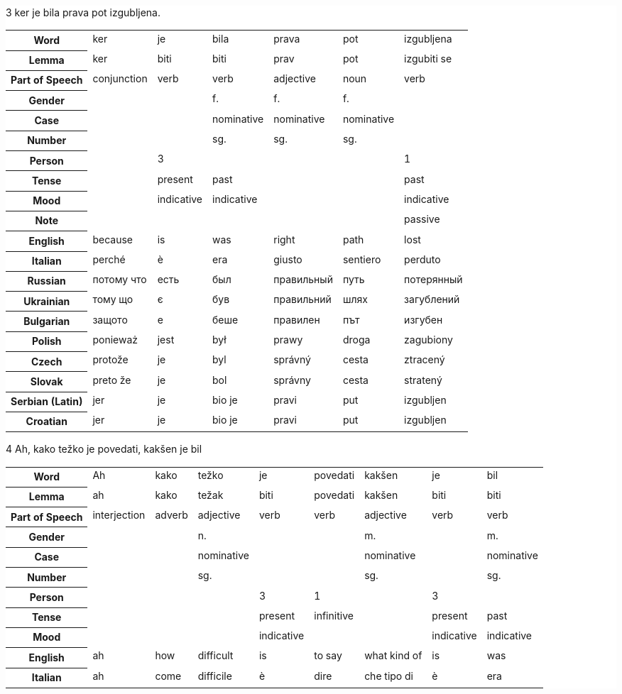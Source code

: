 3 ker je bila prava pot izgubljena.

<table>
<tr><th>Word</th><td>ker</td><td>je</td><td>bila</td><td>prava</td><td>pot</td><td>izgubljena</td></tr>
<tr><th>Lemma</th><td>ker</td><td>biti</td><td>biti</td><td>prav</td><td>pot</td><td>izgubiti se</td></tr>
<tr><th>Part of Speech</th><td>conjunction</td><td>verb</td><td>verb</td><td>adjective</td><td>noun</td><td>verb</td></tr>
<tr><th>Gender</th><td></td><td></td><td>f.</td><td>f.</td><td>f.</td><td></td></tr>
<tr><th>Case</th><td></td><td></td><td>nominative</td><td>nominative</td><td>nominative</td><td></td></tr>
<tr><th>Number</th><td></td><td></td><td>sg.</td><td>sg.</td><td>sg.</td><td></td></tr>
<tr><th>Person</th><td></td><td>3</td><td></td><td></td><td></td><td>1</td></tr>
<tr><th>Tense</th><td></td><td>present</td><td>past</td><td></td><td></td><td>past</td></tr>
<tr><th>Mood</th><td></td><td>indicative</td><td>indicative</td><td></td><td></td><td>indicative</td></tr>
<tr><th>Note</th><td></td><td></td><td></td><td></td><td></td><td>passive</td></tr>
<tr><th>English</th><td>because</td><td>is</td><td>was</td><td>right</td><td>path</td><td>lost</td></tr>
<tr><th>Italian</th><td>perché</td><td>è</td><td>era</td><td>giusto</td><td>sentiero</td><td>perduto</td></tr>
<tr><th>Russian</th><td>потому что</td><td>есть</td><td>был</td><td>правильный</td><td>путь</td><td>потерянный</td></tr>
<tr><th>Ukrainian</th><td>тому що</td><td>є</td><td>був</td><td>правильний</td><td>шлях</td><td>загублений</td></tr>
<tr><th>Bulgarian</th><td>защото</td><td>е</td><td>беше</td><td>правилен</td><td>път</td><td>изгубен</td></tr>
<tr><th>Polish</th><td>ponieważ</td><td>jest</td><td>był</td><td>prawy</td><td>droga</td><td>zagubiony</td></tr>
<tr><th>Czech</th><td>protože</td><td>je</td><td>byl</td><td>správný</td><td>cesta</td><td>ztracený</td></tr>
<tr><th>Slovak</th><td>preto že</td><td>je</td><td>bol</td><td>správny</td><td>cesta</td><td>stratený</td></tr>
<tr><th>Serbian (Latin)</th><td>jer</td><td>je</td><td>bio je</td><td>pravi</td><td>put</td><td>izgubljen</td></tr>
<tr><th>Croatian</th><td>jer</td><td>je</td><td>bio je</td><td>pravi</td><td>put</td><td>izgubljen</td></tr>
</table>

4 Ah, kako težko je povedati, kakšen je bil

<table>
<tr><th>Word</th><td>Ah</td><td>kako</td><td>težko</td><td>je</td><td>povedati</td><td>kakšen</td><td>je</td><td>bil</td></tr>
<tr><th>Lemma</th><td>ah</td><td>kako</td><td>težak</td><td>biti</td><td>povedati</td><td>kakšen</td><td>biti</td><td>biti</td></tr>
<tr><th>Part of Speech</th><td>interjection</td><td>adverb</td><td>adjective</td><td>verb</td><td>verb</td><td>adjective</td><td>verb</td><td>verb</td></tr>
<tr><th>Gender</th><td></td><td></td><td>n.</td><td></td><td></td><td>m.</td><td></td><td>m.</td></tr>
<tr><th>Case</th><td></td><td></td><td>nominative</td><td></td><td></td><td>nominative</td><td></td><td>nominative</td></tr>
<tr><th>Number</th><td></td><td></td><td>sg.</td><td></td><td></td><td>sg.</td><td></td><td>sg.</td></tr>
<tr><th>Person</th><td></td><td></td><td></td><td>3</td><td>1</td><td></td><td>3</td><td></td></tr>
<tr><th>Tense</th><td></td><td></td><td></td><td>present</td><td>infinitive</td><td></td><td>present</td><td>past</td></tr>
<tr><th>Mood</th><td></td><td></td><td></td><td>indicative</td><td></td><td></td><td>indicative</td><td>indicative</td></tr>
<tr><th>English</th><td>ah</td><td>how</td><td>difficult</td><td>is</td><td>to say</td><td>what kind of</td><td>is</td><td>was</td></tr>
<tr><th>Italian</th><td>ah</td><td>come</td><td>difficile</td><td>è</td><td>dire</td><td>che tipo di</td><td>è</td><td>era</td></tr>